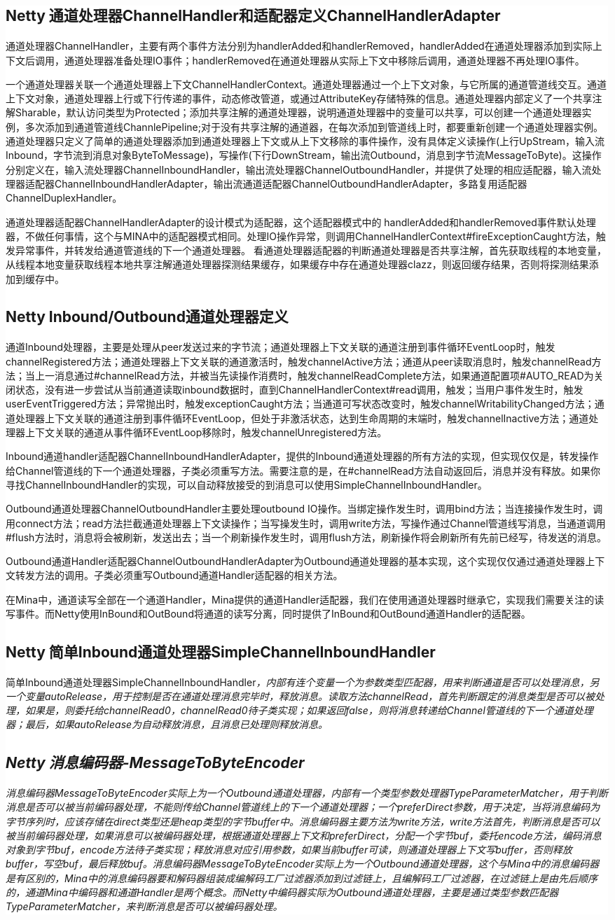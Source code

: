 ## Netty 通道处理器ChannelHandler和适配器定义ChannelHandlerAdapter
通道处理器ChannelHandler，主要有两个事件方法分别为handlerAdded和handlerRemoved，handlerAdded在通道处理器添加到实际上下文后调用，通道处理器准备处理IO事件；handlerRemoved在通道处理器从实际上下文中移除后调用，通道处理器不再处理IO事件。

一个通道处理器关联一个通道处理器上下文ChannelHandlerContext。通道处理器通过一个上下文对象，与它所属的通道管道线交互。通道上下文对象，通道处理器上行或下行传递的事件，动态修改管道，或通过AttributeKey存储特殊的信息。通道处理器内部定义了一个共享注解Sharable，默认访问类型为Protected；添加共享注解的通道处理器，说明通道处理器中的变量可以共享，可以创建一个通道处理器实例，多次添加到通道管道线ChannlePipeline;对于没有共享注解的通道器，在每次添加到管道线上时，都要重新创建一个通道处理器实例。通道处理器只定义了简单的通道处理器添加到通道处理器上下文或从上下文移除的事件操作，没有具体定义读操作(上行UpStream，输入流Inbound，字节流到消息对象ByteToMessage)，写操作(下行DownStream，输出流Outbound，消息到字节流MessageToByte)。这操作分别定义在，输入流处理器ChannelInboundHandler，输出流处理器ChannelOutboundHandler，并提供了处理的相应适配器，输入流处理器适配器ChannelInboundHandlerAdapter，输出流通道适配器ChannelOutboundHandlerAdapter，多路复用适配器ChannelDuplexHandler。

通道处理器适配器ChannelHandlerAdapter的设计模式为适配器，这个适配器模式中的 handlerAdded和handlerRemoved事件默认处理器，不做任何事情，这个与MINA中的适配器模式相同。处理IO操作异常，则调用ChannelHandlerContext#fireExceptionCaught方法，触发异常事件，并转发给通道管道线的下一个通道处理器。
看通道处理器适配器的判断通道处理器是否共享注解，首先获取线程的本地变量，从线程本地变量获取线程本地共享注解通道处理器探测结果缓存，如果缓存中存在通道处理器clazz，则返回缓存结果，否则将探测结果添加到缓存中。

## Netty Inbound/Outbound通道处理器定义
通道Inbound处理器，主要是处理从peer发送过来的字节流；通道处理器上下文关联的通道注册到事件循环EventLoop时，触发channelRegistered方法；通道处理器上下文关联的通道激活时，触发channelActive方法；通道从peer读取消息时，触发channelRead方法；当上一消息通过#channelRead方法，并被当先读操作消费时，触发channelReadComplete方法，如果通道配置项#AUTO_READ为关闭状态，没有进一步尝试从当前通道读取inbound数据时，直到ChannelHandlerContext#read调用，触发；当用户事件发生时，触发userEventTriggered方法；异常抛出时，触发exceptionCaught方法；当通道可写状态改变时，触发channelWritabilityChanged方法；通道处理器上下文关联的通道注册到事件循环EventLoop，但处于非激活状态，达到生命周期的末端时，触发channelInactive方法；通道处理器上下文关联的通道从事件循环EventLoop移除时，触发channelUnregistered方法。

Inbound通道handler适配器ChannelInboundHandlerAdapter，提供的Inbound通道处理器的所有方法的实现，但实现仅仅是，转发操作给Channel管道线的下一个通道处理器，子类必须重写方法。需要注意的是，在#channelRead方法自动返回后，消息并没有释放。如果你寻找ChannelInboundHandler的实现，可以自动释放接受的到消息可以使用SimpleChannelInboundHandler。

Outbound通道处理器ChannelOutboundHandler主要处理outbound IO操作。当绑定操作发生时，调用bind方法；当连接操作发生时，调用connect方法；read方法拦截通道处理器上下文读操作；当写操发生时，调用write方法，写操作通过Channel管道线写消息，当通道调用#flush方法时，消息将会被刷新，发送出去；当一个刷新操作发生时，调用flush方法，刷新操作将会刷新所有先前已经写，待发送的消息。

 Outbound通道Handler适配器ChannelOutboundHandlerAdapter为Outbound通道处理器的基本实现，这个实现仅仅通过通道处理器上下文转发方法的调用。子类必须重写Outbound通道Handler适配器的相关方法。

在Mina中，通道读写全部在一个通道Handler，Mina提供的通道Handler适配器，我们在使用通道处理器时继承它，实现我们需要关注的读写事件。而Netty使用InBound和OutBound将通道的读写分离，同时提供了InBound和OutBound通道Handler的适配器。

## Netty 简单Inbound通道处理器SimpleChannelInboundHandler
简单Inbound通道处理器SimpleChannelInboundHandler<I>，内部有连个变量一个为参数类型匹配器，用来判断通道是否可以处理消息，另一个变量autoRelease，用于控制是否在通道处理消息完毕时，释放消息。读取方法channelRead，首先判断跟定的消息类型是否可以被处理，如果是，则委托给channelRead0，channelRead0待子类实现；如果返回false，则将消息转递给Channel管道线的下一个通道处理器；最后，如果autoRelease为自动释放消息，且消息已处理则释放消息。

## Netty 消息编码器-MessageToByteEncoder
消息编码器MessageToByteEncoder实际上为一个Outbound通道处理器，内部有一个类型参数处理器TypeParameterMatcher，用于判断消息是否可以被当前编码器处理，不能则传给Channel管道线上的下一个通道处理器；一个preferDirect参数，用于决定，当将消息编码为字节序列时，应该存储在direct类型还是heap类型的字节buffer中。消息编码器主要方法为write方法，write方法首先，判断消息是否可以被当前编码器处理，如果消息可以被编码器处理，根据通道处理器上下文和preferDirect，分配一个字节buf，委托encode方法，编码消息对象到字节buf，encode方法待子类实现；释放消息对应引用参数，如果当前buffer可读，则通道处理器上下文写buffer，否则释放buffer，写空buf，最后释放buf。消息编码器MessageToByteEncoder实际上为一个Outbound通道处理器，这个与Mina中的消息编码器是有区别的，Mina中的消息编码器要和解码器组装成编解码工厂过滤器添加到过滤链上，且编解码工厂过滤器，在过滤链上是由先后顺序的，通道Mina中编码器和通道Handler是两个概念。而Netty中编码器实际为Outbound通道处理器，主要是通过类型参数匹配器TypeParameterMatcher，来判断消息是否可以被编码器处理。
